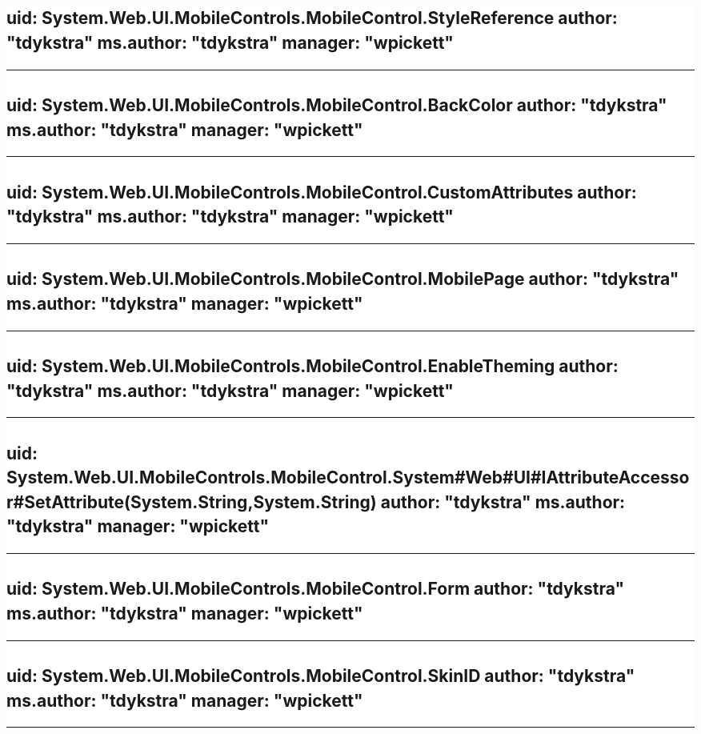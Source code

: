 uid: System.Web.UI.MobileControls.MobileControl.StyleReference
author: "tdykstra"
ms.author: "tdykstra"
manager: "wpickett"
---

---
uid: System.Web.UI.MobileControls.MobileControl.BackColor
author: "tdykstra"
ms.author: "tdykstra"
manager: "wpickett"
---

---
uid: System.Web.UI.MobileControls.MobileControl.CustomAttributes
author: "tdykstra"
ms.author: "tdykstra"
manager: "wpickett"
---

---
uid: System.Web.UI.MobileControls.MobileControl.MobilePage
author: "tdykstra"
ms.author: "tdykstra"
manager: "wpickett"
---

---
uid: System.Web.UI.MobileControls.MobileControl.EnableTheming
author: "tdykstra"
ms.author: "tdykstra"
manager: "wpickett"
---

---
uid: System.Web.UI.MobileControls.MobileControl.System#Web#UI#IAttributeAccessor#SetAttribute(System.String,System.String)
author: "tdykstra"
ms.author: "tdykstra"
manager: "wpickett"
---

---
uid: System.Web.UI.MobileControls.MobileControl.Form
author: "tdykstra"
ms.author: "tdykstra"
manager: "wpickett"
---

---
uid: System.Web.UI.MobileControls.MobileControl.SkinID
author: "tdykstra"
ms.author: "tdykstra"
manager: "wpickett"
---

---